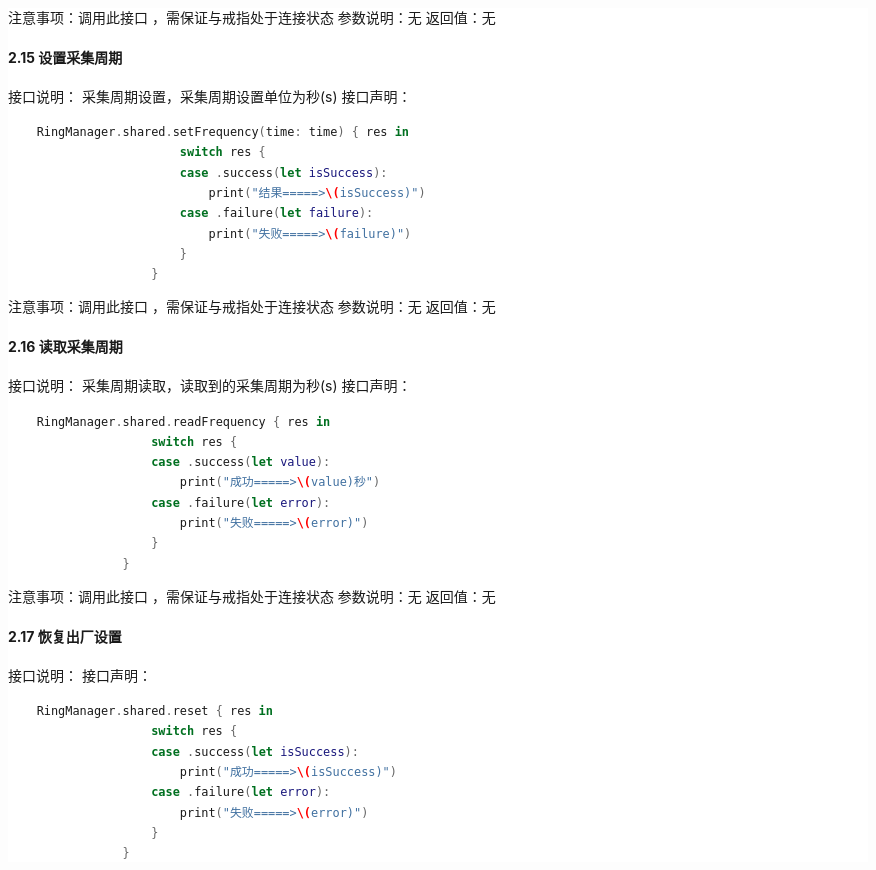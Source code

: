 注意事项：调用此接口 ，需保证与戒指处于连接状态
参数说明：无
返回值：无

#### 2.15 设置采集周期

接口说明： 采集周期设置，采集周期设置单位为秒(s)
接口声明：

```swift
	RingManager.shared.setFrequency(time: time) { res in
	                    switch res {
	                    case .success(let isSuccess):
	                        print("结果=====>\(isSuccess)")
	                    case .failure(let failure):
	                        print("失败=====>\(failure)")
	                    }
	                }
```

注意事项：调用此接口 ，需保证与戒指处于连接状态
参数说明：无
返回值：无

#### 2.16 读取采集周期

接口说明： 采集周期读取，读取到的采集周期为秒(s)
接口声明：

```swift
	RingManager.shared.readFrequency { res in
	                switch res {
	                case .success(let value):
	                    print("成功=====>\(value)秒")
	                case .failure(let error):
	                    print("失败=====>\(error)")
	                }
	            }
```

注意事项：调用此接口 ，需保证与戒指处于连接状态
参数说明：无
返回值：无

#### 2.17 恢复出厂设置

接口说明：
接口声明：

```swift
	RingManager.shared.reset { res in
	                switch res {
	                case .success(let isSuccess):
	                    print("成功=====>\(isSuccess)")
	                case .failure(let error):
	                    print("失败=====>\(error)")
	                }
	            }
```
